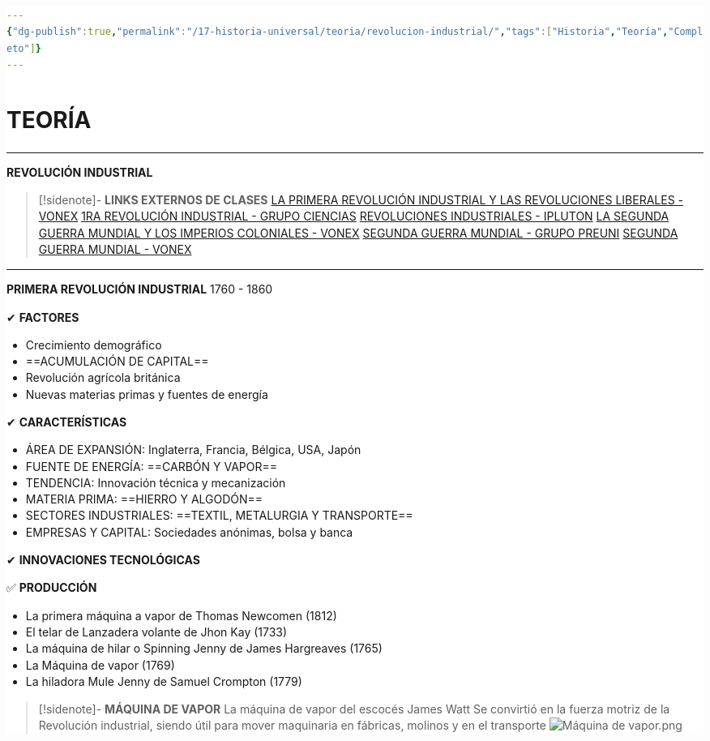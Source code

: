 ```yaml
---
{"dg-publish":true,"permalink":"/17-historia-universal/teoria/revolucion-industrial/","tags":["Historia","Teoría","Completo"]}
---
```


# TEORÍA
---
**REVOLUCIÓN INDUSTRIAL**

>[!sidenote]- **LINKS EXTERNOS DE CLASES** 
>[LA PRIMERA REVOLUCIÓN INDUSTRIAL Y LAS REVOLUCIONES LIBERALES - VONEX](https://www.youtube.com/watch?v=bPti7YUQvqM) 
>[1RA REVOLUCIÓN INDUSTRIAL - GRUPO CIENCIAS](https://www.youtube.com/watch?v=NnRsfNZVSOo) 
>[REVOLUCIONES INDUSTRIALES - IPLUTON](https://www.youtube.com/watch?v=CKit1x3PYOU) 
>[LA SEGUNDA GUERRA MUNDIAL Y LOS IMPERIOS COLONIALES - VONEX](https://www.youtube.com/watch?v=t0-xNWqp2dI) 
>[SEGUNDA GUERRA MUNDIAL - GRUPO PREUNI](https://www.youtube.com/watch?v=RBWyWVi3uM8) 
>[SEGUNDA GUERRA MUNDIAL - VONEX](https://www.youtube.com/watch?v=YcUMWPRYbXo)

---
**PRIMERA REVOLUCIÓN INDUSTRIAL** 
1760 - 1860

✔ **FACTORES**
- Crecimiento demográfico 
- ==ACUMULACIÓN DE CAPITAL== 
- Revolución agrícola británica
- Nuevas materias primas y fuentes de energía

✔ **CARACTERÍSTICAS** 
- ÁREA DE EXPANSIÓN: Inglaterra, Francia, Bélgica, USA, Japón
- FUENTE DE ENERGÍA: ==CARBÓN Y VAPOR== 
- TENDENCIA: Innovación técnica y mecanización 
- MATERIA PRIMA: ==HIERRO Y ALGODÓN== 
- SECTORES INDUSTRIALES: ==TEXTIL, METALURGIA Y TRANSPORTE== 
- EMPRESAS Y CAPITAL: Sociedades anónimas, bolsa y banca 

✔ **INNOVACIONES TECNOLÓGICAS**

✅ **PRODUCCIÓN** 
- La primera máquina a vapor de Thomas Newcomen (1812) 
- El telar de Lanzadera volante de Jhon Kay (1733)
- La máquina de hilar o Spinning Jenny de James Hargreaves (1765)
- La Máquina de vapor (1769)
- La hiladora Mule Jenny de Samuel Crompton (1779)

>[!sidenote]- **MÁQUINA DE VAPOR** 
>La máquina de vapor del escocés James Watt
>Se convirtió en la fuerza motriz de la Revolución industrial, siendo útil para mover maquinaria en fábricas, molinos y en el transporte
![Máquina de vapor.png](/img/user/1.%20ELEMENTOS%20GR%C3%81FICOS/M%C3%A1quina%20de%20vapor.png)
